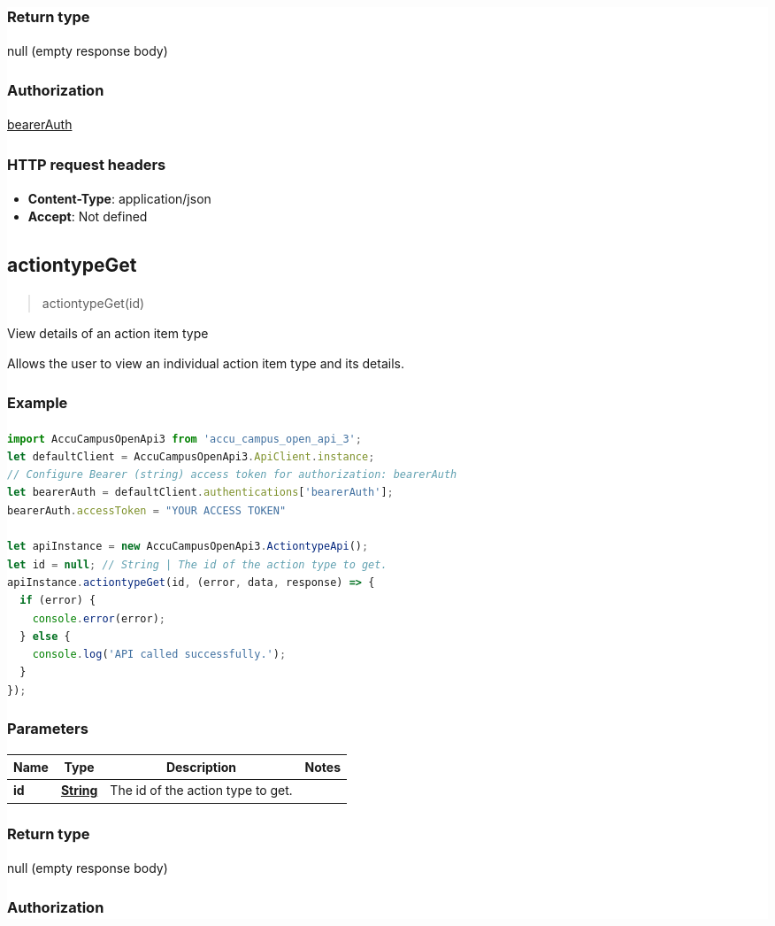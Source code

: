 ### Return type

null (empty response body)

### Authorization

[bearerAuth](../README.md#bearerAuth)

### HTTP request headers

- **Content-Type**: application/json
- **Accept**: Not defined


## actiontypeGet

> actiontypeGet(id)

View details of an action item type

Allows the user to view an individual action item type and its details.

### Example

```javascript
import AccuCampusOpenApi3 from 'accu_campus_open_api_3';
let defaultClient = AccuCampusOpenApi3.ApiClient.instance;
// Configure Bearer (string) access token for authorization: bearerAuth
let bearerAuth = defaultClient.authentications['bearerAuth'];
bearerAuth.accessToken = "YOUR ACCESS TOKEN"

let apiInstance = new AccuCampusOpenApi3.ActiontypeApi();
let id = null; // String | The id of the action type to get.
apiInstance.actiontypeGet(id, (error, data, response) => {
  if (error) {
    console.error(error);
  } else {
    console.log('API called successfully.');
  }
});
```

### Parameters


Name | Type | Description  | Notes
------------- | ------------- | ------------- | -------------
 **id** | [**String**](.md)| The id of the action type to get. | 

### Return type

null (empty response body)

### Authorization
